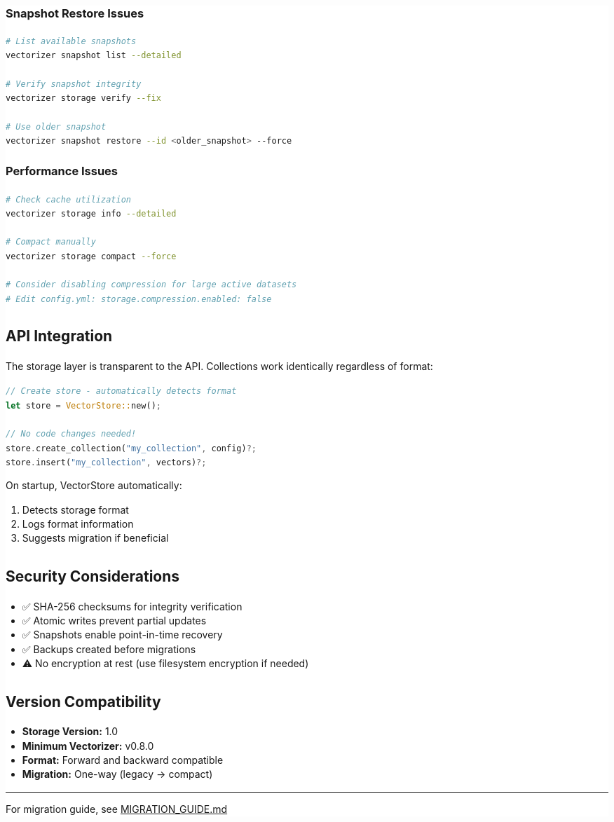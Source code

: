 ### Snapshot Restore Issues

```bash
# List available snapshots
vectorizer snapshot list --detailed

# Verify snapshot integrity
vectorizer storage verify --fix

# Use older snapshot
vectorizer snapshot restore --id <older_snapshot> --force
```

### Performance Issues

```bash
# Check cache utilization
vectorizer storage info --detailed

# Compact manually
vectorizer storage compact --force

# Consider disabling compression for large active datasets
# Edit config.yml: storage.compression.enabled: false
```

## API Integration

The storage layer is transparent to the API. Collections work identically regardless of format:

```rust
// Create store - automatically detects format
let store = VectorStore::new();

// No code changes needed!
store.create_collection("my_collection", config)?;
store.insert("my_collection", vectors)?;
```

On startup, VectorStore automatically:
1. Detects storage format
2. Logs format information
3. Suggests migration if beneficial

## Security Considerations

- ✅ SHA-256 checksums for integrity verification
- ✅ Atomic writes prevent partial updates
- ✅ Snapshots enable point-in-time recovery
- ✅ Backups created before migrations
- ⚠️ No encryption at rest (use filesystem encryption if needed)

## Version Compatibility

- **Storage Version:** 1.0
- **Minimum Vectorizer:** v0.8.0
- **Format:** Forward and backward compatible
- **Migration:** One-way (legacy → compact)

---

For migration guide, see [MIGRATION_GUIDE.md](./MIGRATION_GUIDE.md)

